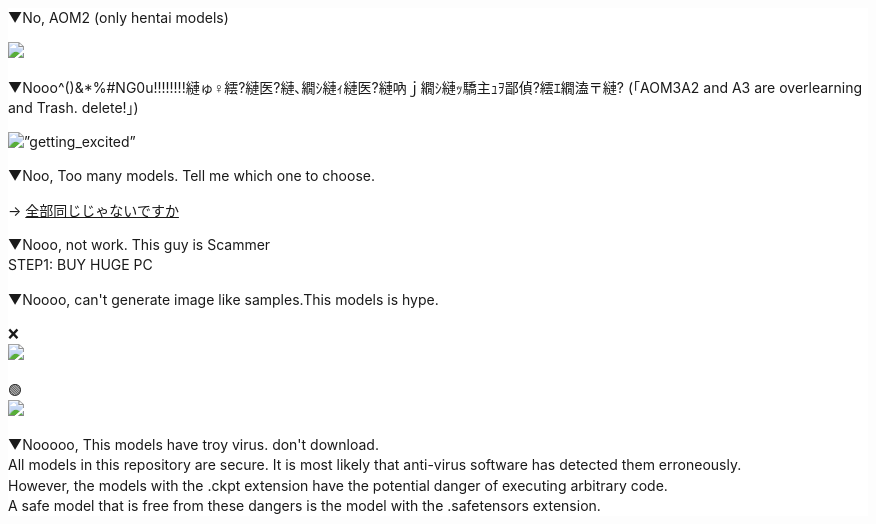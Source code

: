 
<a name="MEME_realface"></a>
▼No, AOM2 (only hentai models)  


![](https://github.com/WarriorMama777/imgup/raw/main/img/img_general/img_Neko.webp "")


▼Nooo^()&*%#NG0u!!!!!!!!縺ゅ♀繧?縺医?縺､繝ｼ縺ｨ縺医?縺吶ｊ繝ｼ縺ｯ驕主ｭｦ鄙偵?繧ｴ繝溘〒縺? (「AOM3A2 and A3 are overlearning and Trash. delete!」)

<img src="https://github.com/WarriorMama777/imgup/raw/main/img/img_general/img_meme_tension_comp001.webp"  width="300" height="" alt=”getting_excited”>


▼Noo, Too many models. Tell me which one to choose.  

→ [全部同じじゃないですか](https://github.com/WarriorMama777/imgup/blob/main/img/img_general/img_MEME_whichModel_comp001.webp?raw=true "全部同じじゃないですか")

▼Nooo, not work. This guy is Scammer  
STEP1: BUY HUGE PC  

▼Noooo, can't generate image like samples.This models is hype. 

❌  
<img src="https://files.catbox.moe/nte6ud.webp"  width="500" height="">  

🟢  
<img src="https://files.catbox.moe/lta462.webp"  width="500" height="">  


▼Nooooo, This models have troy virus. don't download.  
All models in this repository are secure. It is most likely that anti-virus software has detected them erroneously.  
However, the models with the .ckpt extension have the potential danger of executing arbitrary code.  
A safe model that is free from these dangers is the model with the .safetensors extension.  


